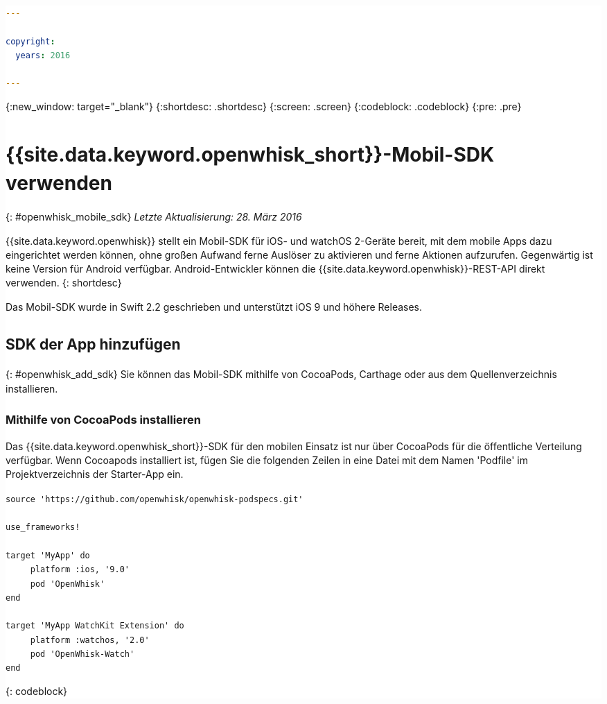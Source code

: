 ```yaml
---

copyright:
  years: 2016

---
```


{:new_window: target="_blank"}
{:shortdesc: .shortdesc}
{:screen: .screen}
{:codeblock: .codeblock}
{:pre: .pre}

# {{site.data.keyword.openwhisk_short}}-Mobil-SDK verwenden
{: #openwhisk_mobile_sdk}
*Letzte Aktualisierung: 28. März 2016*

{{site.data.keyword.openwhisk}} stellt ein Mobil-SDK für iOS- und watchOS 2-Geräte bereit, mit dem mobile Apps dazu eingerichtet werden können, ohne großen Aufwand ferne Auslöser zu aktivieren und ferne Aktionen aufzurufen. Gegenwärtig ist keine Version für Android verfügbar. Android-Entwickler können die {{site.data.keyword.openwhisk}}-REST-API direkt verwenden.
{: shortdesc}

Das Mobil-SDK wurde in Swift 2.2 geschrieben und unterstützt iOS 9 und höhere Releases.

## SDK der App hinzufügen
{: #openwhisk_add_sdk}
Sie können das Mobil-SDK mithilfe von CocoaPods, Carthage oder aus dem Quellenverzeichnis installieren.

### Mithilfe von CocoaPods installieren 

Das {{site.data.keyword.openwhisk_short}}-SDK für den mobilen Einsatz ist nur über CocoaPods für die öffentliche Verteilung verfügbar. Wenn Cocoapods installiert ist, fügen Sie die folgenden Zeilen in eine Datei mit dem Namen 'Podfile' im Projektverzeichnis der Starter-App ein. 

```
source 'https://github.com/openwhisk/openwhisk-podspecs.git'

use_frameworks!

target 'MyApp' do
     platform :ios, '9.0'
     pod 'OpenWhisk'
end

target 'MyApp WatchKit Extension' do
     platform :watchos, '2.0'
     pod 'OpenWhisk-Watch'
end
```
{: codeblock}
